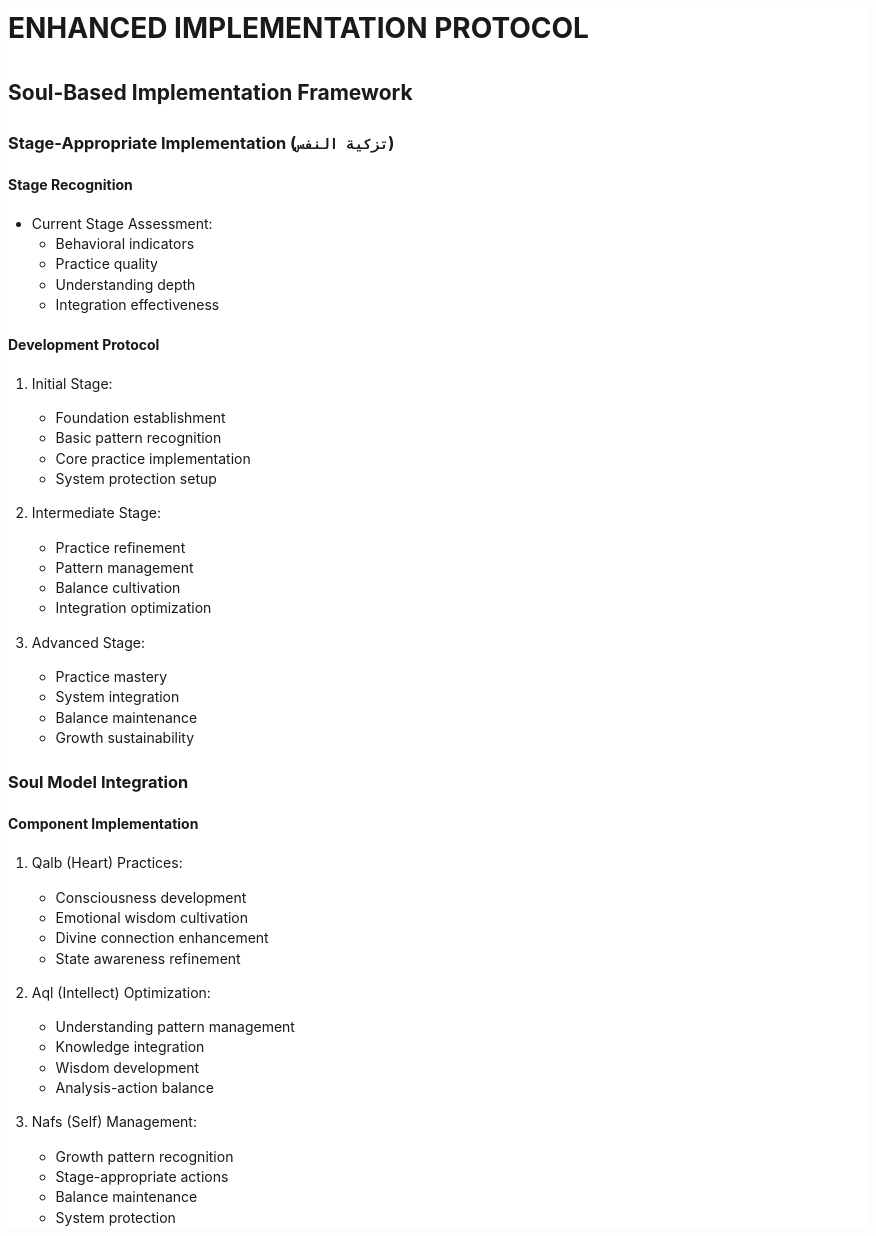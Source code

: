 


# ENHANCED IMPLEMENTATION PROTOCOL


## Soul-Based Implementation Framework


### Stage-Appropriate Implementation (`تزكية النفس`)
#### Stage Recognition
- Current Stage Assessment:
  * Behavioral indicators
  * Practice quality
  * Understanding depth
  * Integration effectiveness

#### Development Protocol
1. Initial Stage:
   * Foundation establishment
   * Basic pattern recognition
   * Core practice implementation
   * System protection setup

2. Intermediate Stage:
   * Practice refinement
   * Pattern management
   * Balance cultivation
   * Integration optimization

3. Advanced Stage:
   * Practice mastery
   * System integration
   * Balance maintenance
   * Growth sustainability

### Soul Model Integration

#### Component Implementation
1. Qalb (Heart) Practices:
   * Consciousness development
   * Emotional wisdom cultivation
   * Divine connection enhancement
   * State awareness refinement

2. Aql (Intellect) Optimization:
   * Understanding pattern management
   * Knowledge integration
   * Wisdom development
   * Analysis-action balance

3. Nafs (Self) Management:
   * Growth pattern recognition
   * Stage-appropriate actions
   * Balance maintenance
   * System protection

